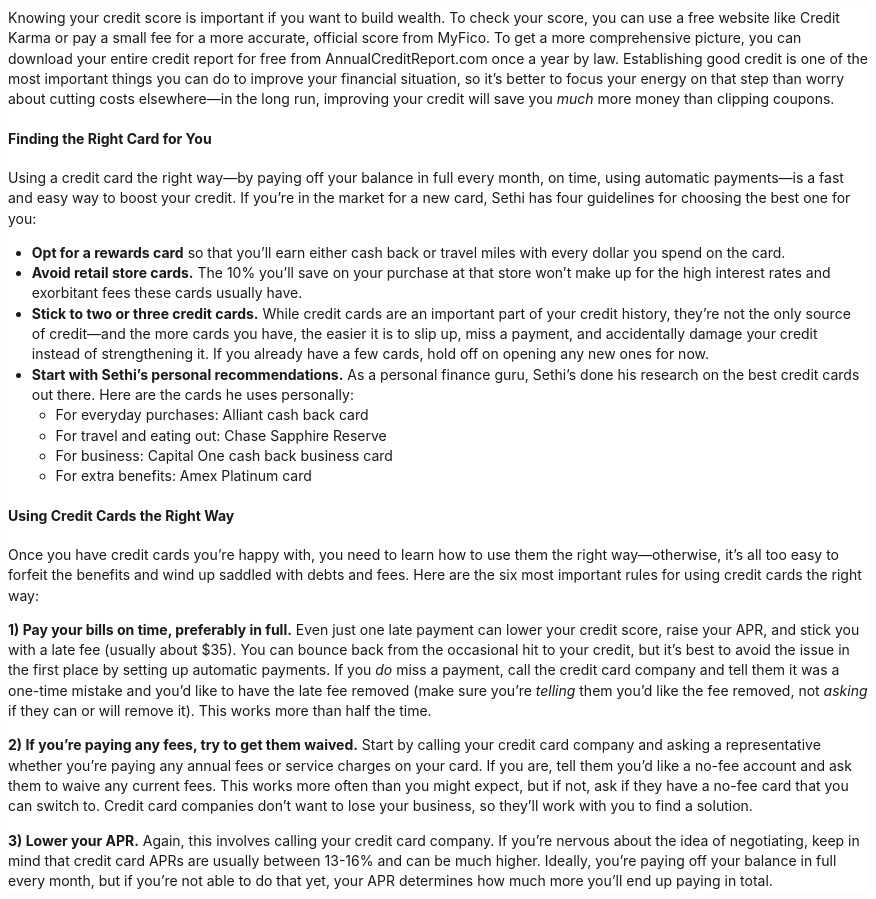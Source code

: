 Knowing your credit score is important if you want to build wealth. To check your score, you can use a free website like Credit Karma or pay a small fee for a more accurate, official score from MyFico. To get a more comprehensive picture, you can download your entire credit report for free from AnnualCreditReport.com once a year by law. Establishing good credit is one of the most important things you can do to improve your financial situation, so it’s better to focus your energy on that step than worry about cutting costs elsewhere—in the long run, improving your credit will save you _much_ more money than clipping coupons. 

####  Finding the Right Card for You 

Using a credit card the right way—by paying off your balance in full every month, on time, using automatic payments—is a fast and easy way to boost your credit. If you’re in the market for a new card, Sethi has four guidelines for choosing the best one for you: 

  * **Opt for a rewards card** so that you’ll earn either cash back or travel miles with every dollar you spend on the card. 
  * **Avoid retail store cards.** The 10% you’ll save on your purchase at that store won’t make up for the high interest rates and exorbitant fees these cards usually have. 
  * **Stick to two or three credit cards.** While credit cards are an important part of your credit history, they’re not the only source of credit—and the more cards you have, the easier it is to slip up, miss a payment, and accidentally damage your credit instead of strengthening it. If you already have a few cards, hold off on opening any new ones for now. 
  * **Start with Sethi’s personal recommendations.** As a personal finance guru, Sethi’s done his research on the best credit cards out there. Here are the cards he uses personally: 
    * For everyday purchases: Alliant cash back card 
    * For travel and eating out: Chase Sapphire Reserve 
    * For business: Capital One cash back business card 
    * For extra benefits: Amex Platinum card 



####  Using Credit Cards the Right Way 

Once you have credit cards you’re happy with, you need to learn how to use them the right way—otherwise, it’s all too easy to forfeit the benefits and wind up saddled with debts and fees. Here are the six most important rules for using credit cards the right way: 

**1) Pay your bills on time, preferably in full.** Even just one late payment can lower your credit score, raise your APR, and stick you with a late fee (usually about $35). You can bounce back from the occasional hit to your credit, but it’s best to avoid the issue in the first place by setting up automatic payments. If you _do_ miss a payment, call the credit card company and tell them it was a one-time mistake and you’d like to have the late fee removed (make sure you’re _telling_ them you’d like the fee removed, not _asking_ if they can or will remove it). This works more than half the time. 

**2) If you’re paying any fees, try to get them waived.** Start by calling your credit card company and asking a representative whether you’re paying any annual fees or service charges on your card. If you are, tell them you’d like a no-fee account and ask them to waive any current fees. This works more often than you might expect, but if not, ask if they have a no-fee card that you can switch to. Credit card companies don’t want to lose your business, so they’ll work with you to find a solution. 

**3) Lower your APR.** Again, this involves calling your credit card company. If you’re nervous about the idea of negotiating, keep in mind that credit card APRs are usually between 13-16% and can be much higher. Ideally, you’re paying off your balance in full every month, but if you’re not able to do that yet, your APR determines how much more you’ll end up paying in total. 
